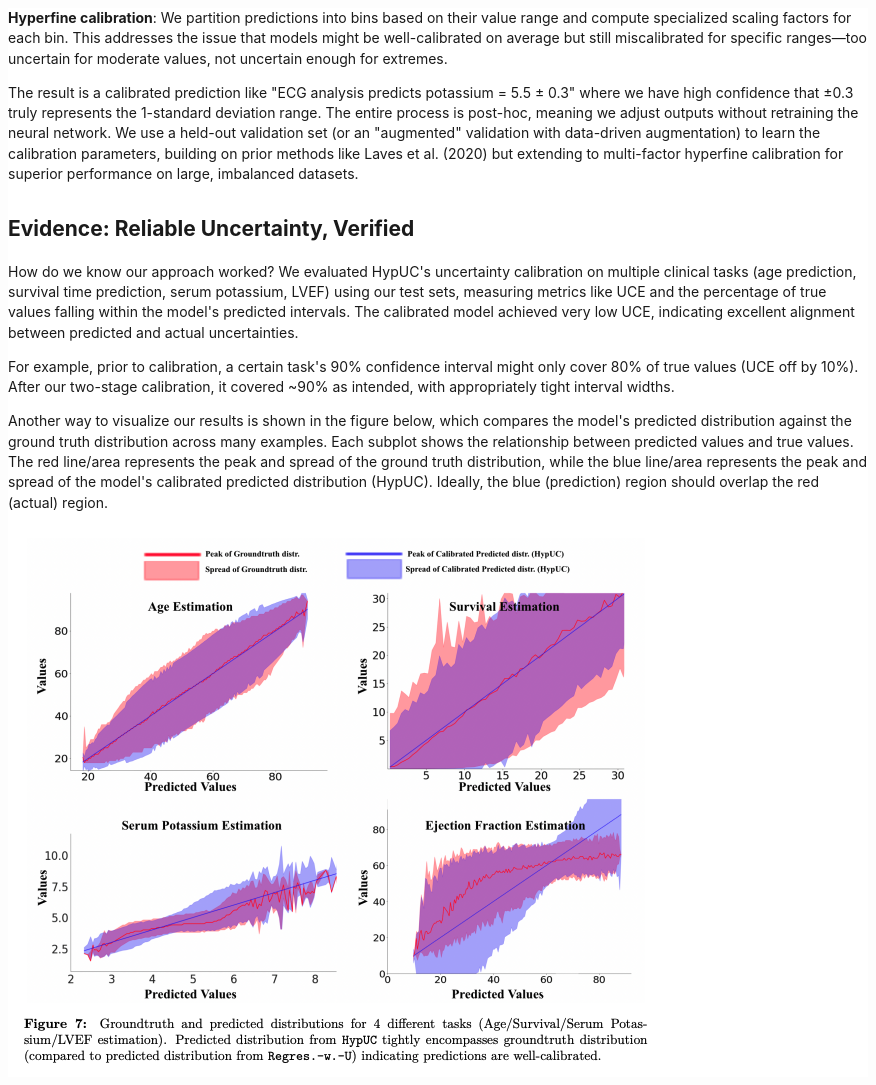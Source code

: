 **Hyperfine calibration**: We partition predictions into bins based on their value range and compute specialized scaling factors for each bin. This addresses the issue that models might be well-calibrated on average but still miscalibrated for specific ranges—too uncertain for moderate values, not uncertain enough for extremes.

The result is a calibrated prediction like "ECG analysis predicts potassium = 5.5 ± 0.3" where we have high confidence that ±0.3 truly represents the 1-standard deviation range. The entire process is post-hoc, meaning we adjust outputs without retraining the neural network. We use a held-out validation set (or an "augmented" validation with data-driven augmentation) to learn the calibration parameters, building on prior methods like Laves et al. (2020) but extending to multi-factor hyperfine calibration for superior performance on large, imbalanced datasets.

## Evidence: Reliable Uncertainty, Verified

How do we know our approach worked? We evaluated HypUC's uncertainty calibration on multiple clinical tasks (age prediction, survival time prediction, serum potassium, LVEF) using our test sets, measuring metrics like UCE and the percentage of true values falling within the model's predicted intervals. The calibrated model achieved very low UCE, indicating excellent alignment between predicted and actual uncertainties.

For example, prior to calibration, a certain task's 90% confidence interval might only cover 80% of true values (UCE off by 10%). After our two-stage calibration, it covered ~90% as intended, with appropriately tight interval widths.

Another way to visualize our results is shown in the figure below, which compares the model's predicted distribution against the ground truth distribution across many examples. Each subplot shows the relationship between predicted values and true values. The red line/area represents the peak and spread of the ground truth distribution, while the blue line/area represents the peak and spread of the model's calibrated predicted distribution (HypUC). Ideally, the blue (prediction) region should overlap the red (actual) region.

![Uncertainty Estimation](/assets/images/hypuc/uncertainity.png)
